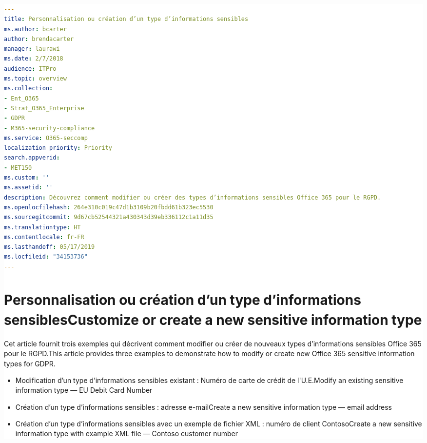 ```yaml
---
title: Personnalisation ou création d’un type d’informations sensibles
ms.author: bcarter
author: brendacarter
manager: laurawi
ms.date: 2/7/2018
audience: ITPro
ms.topic: overview
ms.collection:
- Ent_O365
- Strat_O365_Enterprise
- GDPR
- M365-security-compliance
ms.service: O365-seccomp
localization_priority: Priority
search.appverid:
- MET150
ms.custom: ''
ms.assetid: ''
description: Découvrez comment modifier ou créer des types d’informations sensibles Office 365 pour le RGPD.
ms.openlocfilehash: 264e310c019c47d1b3109b20fbdd61b323ec5530
ms.sourcegitcommit: 9d67cb52544321a430343d39eb336112c1a11d35
ms.translationtype: HT
ms.contentlocale: fr-FR
ms.lasthandoff: 05/17/2019
ms.locfileid: "34153736"
---
```

# <a name="customize-or-create-a-new-sensitive-information-type"></a><span data-ttu-id="5b9f9-103">Personnalisation ou création d’un type d’informations sensibles</span><span class="sxs-lookup"><span data-stu-id="5b9f9-103">Customize or create a new sensitive information type</span></span>

<span data-ttu-id="5b9f9-104">Cet article fournit trois exemples qui décrivent comment modifier ou créer de nouveaux types d’informations sensibles Office 365 pour le RGPD.</span><span class="sxs-lookup"><span data-stu-id="5b9f9-104">This article provides three examples to demonstrate how to modify or create new Office 365 sensitive information types for GDPR.</span></span>

- <span data-ttu-id="5b9f9-105">Modification d’un type d’informations sensibles existant : Numéro de carte de crédit de l'U.E.</span><span class="sxs-lookup"><span data-stu-id="5b9f9-105">Modify an existing sensitive information type — EU Debit Card Number</span></span>

- <span data-ttu-id="5b9f9-106">Création d’un type d’informations sensibles : adresse e-mail</span><span class="sxs-lookup"><span data-stu-id="5b9f9-106">Create a new sensitive information type — email address</span></span>

- <span data-ttu-id="5b9f9-107">Création d’un type d’informations sensibles avec un exemple de fichier XML : numéro de client Contoso</span><span class="sxs-lookup"><span data-stu-id="5b9f9-107">Create a new sensitive information type with example XML file — Contoso customer number</span></span>
